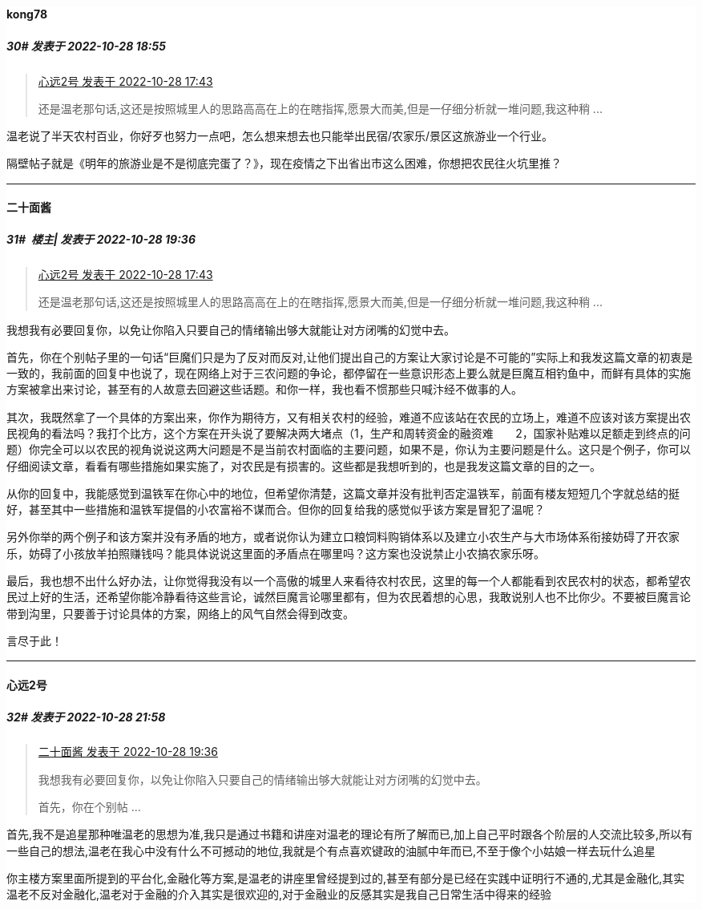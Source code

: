 ####  kong78  
##### 30#       发表于 2022-10-28 18:55

<blockquote><a href="httphttps://bbs.saraba1st.com/2b/forum.php?mod=redirect&amp;goto=findpost&amp;pid=58148553&amp;ptid=2101949" target="_blank">心远2号 发表于 2022-10-28 17:43</a>

还是温老那句话,这还是按照城里人的思路高高在上的在瞎指挥,愿景大而美,但是一仔细分析就一堆问题,我这种稍 ...</blockquote>
温老说了半天农村百业，你好歹也努力一点吧，怎么想来想去也只能举出民宿/农家乐/景区这旅游业一个行业。

隔壁帖子就是《明年的旅游业是不是彻底完蛋了？》，现在疫情之下出省出市这么困难，你想把农民往火坑里推？



*****

####  二十面酱  
##### 31#         楼主| 发表于 2022-10-28 19:36

<blockquote><a href="httphttps://bbs.saraba1st.com/2b/forum.php?mod=redirect&amp;goto=findpost&amp;pid=58148553&amp;ptid=2101949" target="_blank">心远2号 发表于 2022-10-28 17:43</a>

还是温老那句话,这还是按照城里人的思路高高在上的在瞎指挥,愿景大而美,但是一仔细分析就一堆问题,我这种稍 ...</blockquote>
我想我有必要回复你，以免让你陷入只要自己的情绪输出够大就能让对方闭嘴的幻觉中去。

首先，你在个别帖子里的一句话“巨魔们只是为了反对而反对,让他们提出自己的方案让大家讨论是不可能的”实际上和我发这篇文章的初衷是一致的，我前面的回复中也说了，现在网络上对于三农问题的争论，都停留在一些意识形态上要么就是巨魔互相钓鱼中，而鲜有具体的实施方案被拿出来讨论，甚至有的人故意去回避这些话题。和你一样，我也看不惯那些只喊汴经不做事的人。

其次，我既然拿了一个具体的方案出来，你作为期待方，又有相关农村的经验，难道不应该站在农民的立场上，难道不应该对该方案提出农民视角的看法吗？我打个比方，这个方案在开头说了要解决两大堵点（1，生产和周转资金的融资难       2，国家补贴难以足额走到终点的问题）你完全可以以农民的视角说说这两大问题是不是当前农村面临的主要问题，如果不是，你认为主要问题是什么。这只是个例子，你可以仔细阅读文章，看看有哪些措施如果实施了，对农民是有损害的。这些都是我想听到的，也是我发这篇文章的目的之一。

从你的回复中，我能感觉到温铁军在你心中的地位，但希望你清楚，这篇文章并没有批判否定温铁军，前面有楼友短短几个字就总结的挺好，甚至其中一些措施和温铁军提倡的小农富裕不谋而合。但你的回复给我的感觉似乎该方案是冒犯了温呢？

另外你举的两个例子和该方案并没有矛盾的地方，或者说你认为建立口粮饲料购销体系以及建立小农生产与大市场体系衔接妨碍了开农家乐，妨碍了小孩放羊拍照赚钱吗？能具体说说这里面的矛盾点在哪里吗？这方案也没说禁止小农搞农家乐呀。

最后，我也想不出什么好办法，让你觉得我没有以一个高傲的城里人来看待农村农民，这里的每一个人都能看到农民农村的状态，都希望农民过上好的生活，还希望你能冷静看待这些言论，诚然巨魔言论哪里都有，但为农民着想的心思，我敢说别人也不比你少。不要被巨魔言论带到沟里，只要善于讨论具体的方案，网络上的风气自然会得到改变。

言尽于此！

*****

####  心远2号  
##### 32#       发表于 2022-10-28 21:58

<blockquote><a href="httphttps://bbs.saraba1st.com/2b/forum.php?mod=redirect&amp;goto=findpost&amp;pid=58150512&amp;ptid=2101949" target="_blank">二十面酱 发表于 2022-10-28 19:36</a>

我想我有必要回复你，以免让你陷入只要自己的情绪输出够大就能让对方闭嘴的幻觉中去。

首先，你在个别帖 ...</blockquote>
首先,我不是追星那种唯温老的思想为准,我只是通过书籍和讲座对温老的理论有所了解而已,加上自己平时跟各个阶层的人交流比较多,所以有一些自己的想法,温老在我心中没有什么不可撼动的地位,我就是个有点喜欢键政的油腻中年而已,不至于像个小姑娘一样去玩什么追星

你主楼方案里面所提到的平台化,金融化等方案,是温老的讲座里曾经提到过的,甚至有部分是已经在实践中证明行不通的,尤其是金融化,其实温老不反对金融化,温老对于金融的介入其实是很欢迎的,对于金融业的反感其实是我自己日常生活中得来的经验
